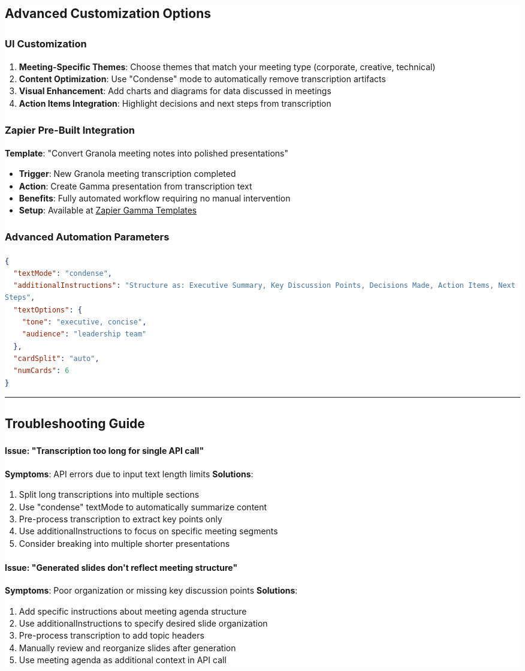 
## Advanced Customization Options

### UI Customization
1. **Meeting-Specific Themes**: Choose themes that match your meeting type (corporate, creative, technical)
2. **Content Optimization**: Use "Condense" mode to automatically remove transcription artifacts
3. **Visual Enhancement**: Add charts and diagrams for data discussed in meetings
4. **Action Items Integration**: Highlight decisions and next steps from transcription

### Zapier Pre-Built Integration
**Template**: "Convert Granola meeting notes into polished presentations"
- **Trigger**: New Granola meeting transcription completed
- **Action**: Create Gamma presentation from transcription text
- **Benefits**: Fully automated workflow requiring no manual intervention
- **Setup**: Available at [Zapier Gamma Templates](https://zapier.com/templates/details/meeting-notes-to-presentations-granola-gamma)

### Advanced Automation Parameters
```json
{
  "textMode": "condense",
  "additionalInstructions": "Structure as: Executive Summary, Key Discussion Points, Decisions Made, Action Items, Next Steps",
  "textOptions": {
    "tone": "executive, concise",
    "audience": "leadership team"
  },
  "cardSplit": "auto",
  "numCards": 6
}
```

---

## Troubleshooting Guide

#### Issue: "Transcription too long for single API call"
**Symptoms**: API errors due to input text length limits
**Solutions**:
1. Split long transcriptions into multiple sections
2. Use "condense" textMode to automatically summarize content
3. Pre-process transcription to extract key points only
4. Use additionalInstructions to focus on specific meeting segments
5. Consider breaking into multiple shorter presentations

#### Issue: "Generated slides don't reflect meeting structure"
**Symptoms**: Poor organization or missing key discussion points
**Solutions**:
1. Add specific instructions about meeting agenda structure
2. Use additionalInstructions to specify desired slide organization
3. Pre-process transcription to add topic headers
4. Manually review and reorganize slides after generation
5. Use meeting agenda as additional context in API call
